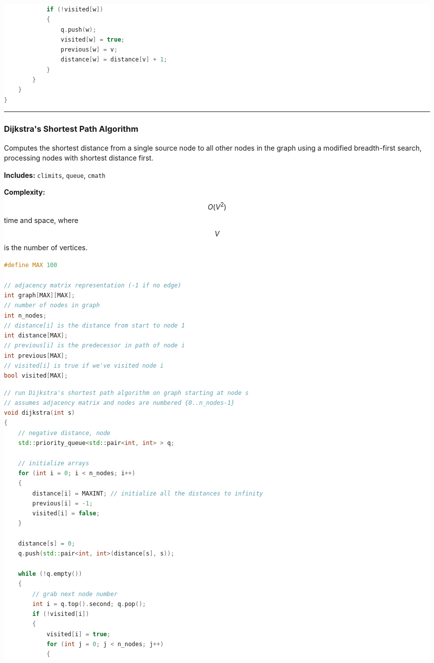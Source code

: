 ```c++
			if (!visited[w])
			{
				q.push(w);
				visited[w] = true;
				previous[w] = v;
				distance[w] = distance[v] + 1;
			}
		}
	}
}
```

---

### Dijkstra's Shortest Path Algorithm
Computes the shortest distance from a single source node to all other nodes in the graph using a modified breadth-first search, processing nodes with shortest distance first.

**Includes:** `climits`, `queue`, `cmath`

**Complexity:** $$O(V^2)$$ time and space, where $$V$$ is the number of vertices.

```c++
#define MAX 100

// adjacency matrix representation (-1 if no edge)
int graph[MAX][MAX];
// number of nodes in graph
int n_nodes;
// distance[i] is the distance from start to node 1
int distance[MAX];
// previous[i] is the predecessor in path of node i
int previous[MAX];
// visited[i] is true if we've visited node i
bool visited[MAX];
```

```c++
// run Dijkstra's shortest path algorithm on graph starting at node s
// assumes adjacency matrix and nodes are numbered {0..n_nodes-1}
void dijkstra(int s)
{
	// negative distance, node
	std::priority_queue<std::pair<int, int> > q;

	// initialize arrays
	for (int i = 0; i < n_nodes; i++)
	{
		distance[i] = MAXINT; // initialize all the distances to infinity
		previous[i] = -1;
		visited[i] = false;
	}

	distance[s] = 0;
	q.push(std::pair<int, int>(distance[s], s));

	while (!q.empty())
	{
		// grab next node number
		int i = q.top().second; q.pop();
		if (!visited[i])
		{
			visited[i] = true;
			for (int j = 0; j < n_nodes; j++)
			{
```